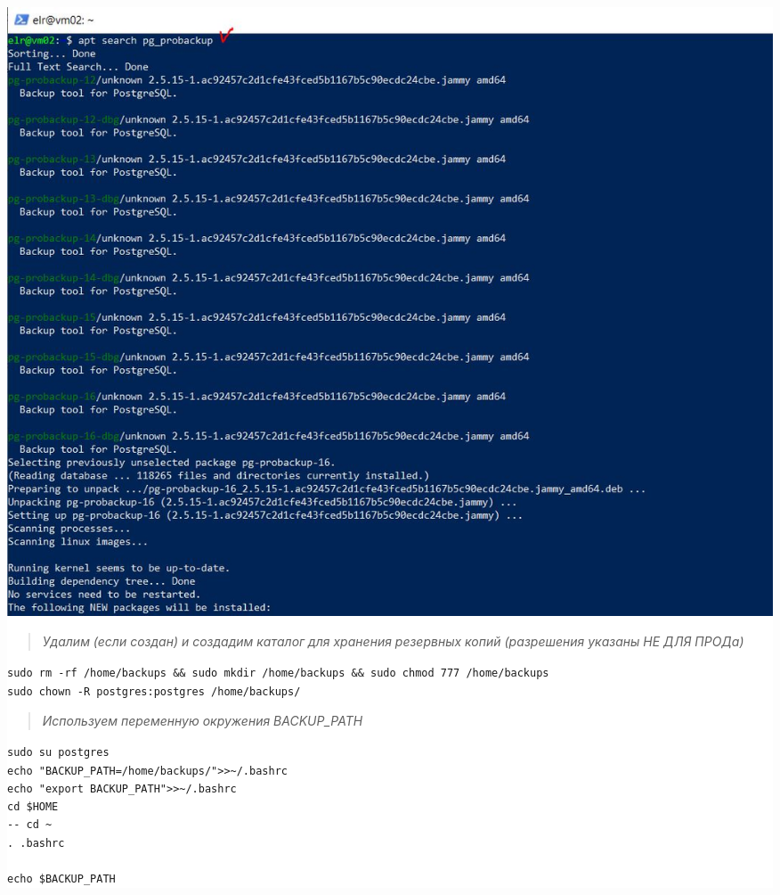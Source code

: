 ![Install pg_probackup-16](/images/5_14.JPG)

> _Удалим (если создан) и создадим каталог для хранения резервных копий (разрешения указаны НЕ ДЛЯ ПРОДа)_

```
sudo rm -rf /home/backups && sudo mkdir /home/backups && sudo chmod 777 /home/backups
sudo chown -R postgres:postgres /home/backups/
```

> _Используем переменную окружения BACKUP_PATH_

```
sudo su postgres
echo "BACKUP_PATH=/home/backups/">>~/.bashrc
echo "export BACKUP_PATH">>~/.bashrc
cd $HOME
-- cd ~
. .bashrc

echo $BACKUP_PATH

```